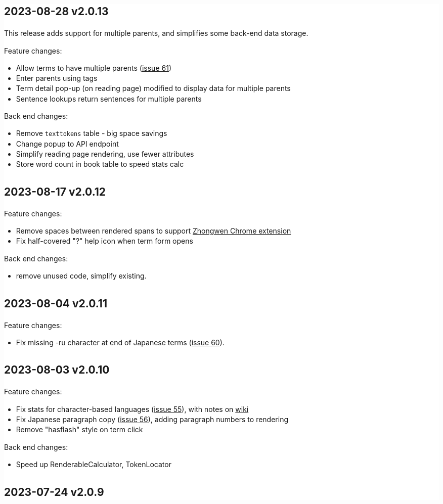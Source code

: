 ## 2023-08-28 v2.0.13

This release adds support for multiple parents, and simplifies some back-end data storage.

Feature changes:

* Allow terms to have multiple parents ([issue 61](https://github.com/jzohrab/lute/issues/61))
* Enter parents using tags
* Term detail pop-up (on reading page) modified to display data for multiple parents
* Sentence lookups return sentences for multiple parents

Back end changes:

* Remove `texttokens` table - big space savings
* Change popup to API endpoint
* Simplify reading page rendering, use fewer attributes
* Store word count in book table to speed stats calc


## 2023-08-17 v2.0.12

Feature changes:

* Remove spaces between rendered spans to support [Zhongwen Chrome extension](https://github.com/cschiller/zhongwen)
* Fix half-covered "?" help icon when term form opens

Back end changes:

* remove unused code, simplify existing.


## 2023-08-04 v2.0.11

Feature changes:

* Fix missing -ru character at end of Japanese terms ([issue 60](https://github.com/jzohrab/lute/issues/60)).

## 2023-08-03 v2.0.10

Feature changes:

* Fix stats for character-based languages ([issue 55](https://github.com/jzohrab/lute/issues/55)), with notes on [wiki](https://github.com/jzohrab/lute/wiki/Stats-calculation)
* Fix Japanese paragraph copy ([issue 56](https://github.com/jzohrab/lute/issues/56)), adding paragraph numbers to rendering
* Remove "hasflash" style on term click

Back end changes:

* Speed up RenderableCalculator, TokenLocator


## 2023-07-24 v2.0.9
